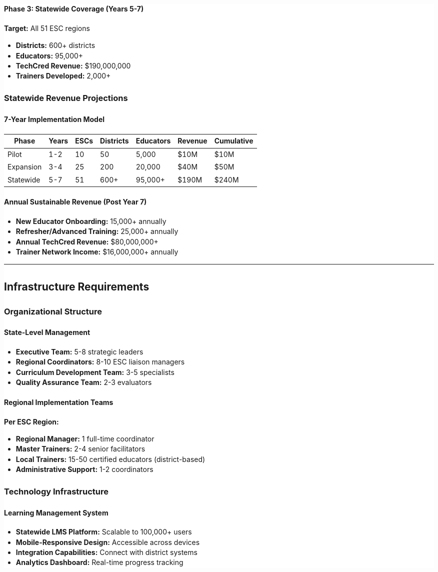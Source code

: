 #### Phase 3: Statewide Coverage (Years 5-7)
**Target:** All 51 ESC regions
- **Districts:** 600+ districts
- **Educators:** 95,000+
- **TechCred Revenue:** $190,000,000
- **Trainers Developed:** 2,000+

### Statewide Revenue Projections

#### 7-Year Implementation Model
| Phase | Years | ESCs | Districts | Educators | Revenue | Cumulative |
|-------|-------|------|-----------|-----------|---------|------------|
| Pilot | 1-2 | 10 | 50 | 5,000 | $10M | $10M |
| Expansion | 3-4 | 25 | 200 | 20,000 | $40M | $50M |
| Statewide | 5-7 | 51 | 600+ | 95,000+ | $190M | $240M |

#### Annual Sustainable Revenue (Post Year 7)
- **New Educator Onboarding:** 15,000+ annually
- **Refresher/Advanced Training:** 25,000+ annually
- **Annual TechCred Revenue:** $80,000,000+
- **Trainer Network Income:** $16,000,000+ annually

---

## Infrastructure Requirements

### Organizational Structure

#### State-Level Management
- **Executive Team:** 5-8 strategic leaders
- **Regional Coordinators:** 8-10 ESC liaison managers
- **Curriculum Development Team:** 3-5 specialists
- **Quality Assurance Team:** 2-3 evaluators

#### Regional Implementation Teams
**Per ESC Region:**
- **Regional Manager:** 1 full-time coordinator
- **Master Trainers:** 2-4 senior facilitators
- **Local Trainers:** 15-50 certified educators (district-based)
- **Administrative Support:** 1-2 coordinators

### Technology Infrastructure

#### Learning Management System
- **Statewide LMS Platform:** Scalable to 100,000+ users
- **Mobile-Responsive Design:** Accessible across devices
- **Integration Capabilities:** Connect with district systems
- **Analytics Dashboard:** Real-time progress tracking
